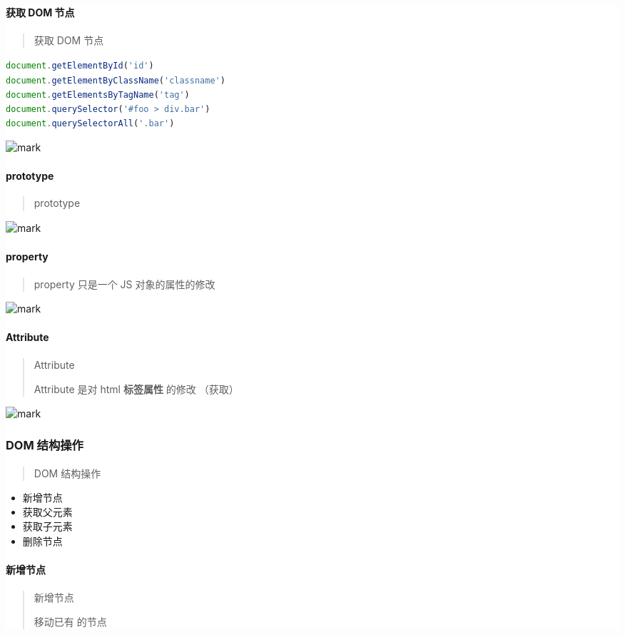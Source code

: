 

#### 获取 DOM 节点

> 获取 DOM 节点

```js
document.getElementById('id')
document.getElementByClassName('classname')
document.getElementsByTagName('tag')
document.querySelector('#foo > div.bar')
document.querySelectorAll('.bar')
```

![mark](http://static.zxinc520.com/blog/20190718/TsP71SzkfFU5.png?imageslim) 



#### prototype

> prototype

![mark](http://static.zxinc520.com/blog/20190718/nehMbgtKQirx.png?imageslim)



#### property

> property 只是一个 JS 对象的属性的修改

![mark](http://static.zxinc520.com/blog/20190718/3vippb1mnJqF.png?imageslim)



#### Attribute

> Attribute 
>
> Attribute 是对 html **标签属性** 的修改 （获取）

![mark](http://static.zxinc520.com/blog/20190718/B7FUAdLGXAHz.png?imageslim) 



 

### DOM 结构操作

> DOM 结构操作

- 新增节点
- 获取父元素
- 获取子元素
- 删除节点



#### 新增节点

> 新增节点
>
> 移动已有 的节点
